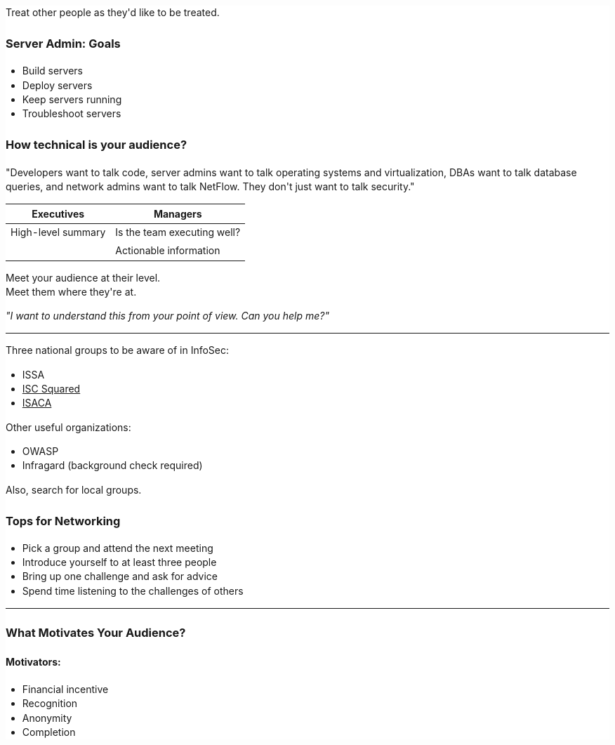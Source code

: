 Treat other people as they'd like to be treated.  

### Server Admin: Goals

* Build servers
* Deploy servers
* Keep servers running
* Troubleshoot servers

### How technical is your audience?  

"Developers want to talk code, server admins want to talk operating systems and virtualization, DBAs want to talk database queries, and network admins want to talk NetFlow. They don't just want to talk security."  

| Executives | Managers |
|---|---|
| High-level summary | Is the team executing well? |
| | Actionable information |


Meet your audience at their level.  
Meet them where they're at.  

_"I want to understand this from your point of view. Can you help me?"_  

---

Three national groups to be aware of in InfoSec:  

* ISSA 
* [ISC Squared](https://www.isc2.org)
* [ISACA](https://wwwisaca.org)

Other useful organizations:  

* OWASP
* Infragard (background check required)

Also, search for local groups.  

### Tops for Networking

* Pick a group and attend the next meeting
* Introduce yourself to at least three people
* Bring up one challenge and ask for advice
* Spend time listening to the challenges of others

---

### What Motivates Your Audience?

#### Motivators:

* Financial incentive
* Recognition
* Anonymity
* Completion
